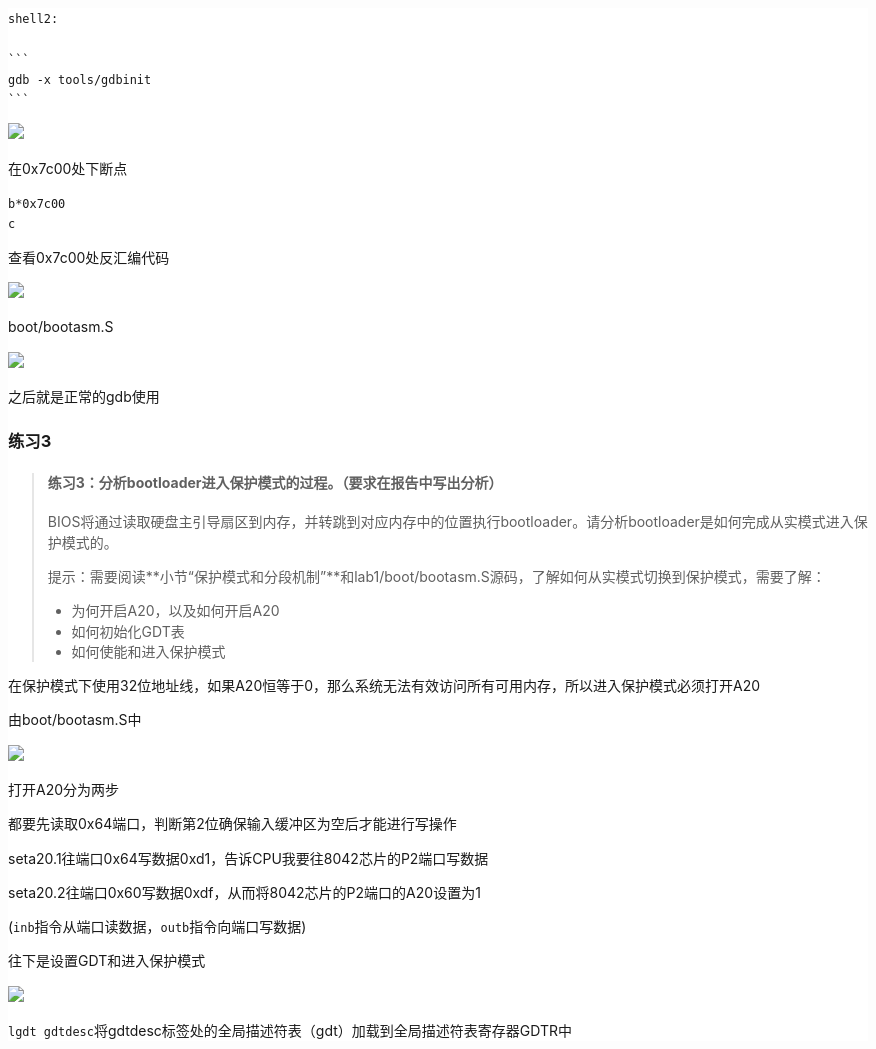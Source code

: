     shell2:

    ```
    gdb -x tools/gdbinit
    ```

![](https://tva1.sinaimg.cn/large/007S8ZIlgy1ghfpky3lbyj31d40u0aww.jpg)

在0x7c00处下断点

```
b*0x7c00
c
```

查看0x7c00处反汇编代码

![](https://tva1.sinaimg.cn/large/007S8ZIlgy1ghfpm109a2j30zi0b6jss.jpg)

boot/bootasm.S

![](https://tva1.sinaimg.cn/large/007S8ZIlgy1ghfpo53c2dj31d00cgtc2.jpg)

之后就是正常的gdb使用

### 练习3

>#### 练习3：分析bootloader进入保护模式的过程。（要求在报告中写出分析）
>
>BIOS将通过读取硬盘主引导扇区到内存，并转跳到对应内存中的位置执行bootloader。请分析bootloader是如何完成从实模式进入保护模式的。
>
>提示：需要阅读**小节“保护模式和分段机制”**和lab1/boot/bootasm.S源码，了解如何从实模式切换到保护模式，需要了解：
>
>- 为何开启A20，以及如何开启A20
>- 如何初始化GDT表
>- 如何使能和进入保护模式

在保护模式下使用32位地址线，如果A20恒等于0，那么系统无法有效访问所有可用内存，所以进入保护模式必须打开A20

由boot/bootasm.S中

![](https://tva1.sinaimg.cn/large/007S8ZIlgy1ghfqan4ikhj31oy0j6444.jpg)

打开A20分为两步

都要先读取0x64端口，判断第2位确保输入缓冲区为空后才能进行写操作

seta20.1往端口0x64写数据0xd1，告诉CPU我要往8042芯片的P2端口写数据

seta20.2往端口0x60写数据0xdf，从而将8042芯片的P2端口的A20设置为1

(`inb`指令从端口读数据，`outb`指令向端口写数据)

往下是设置GDT和进入保护模式

![](https://tva1.sinaimg.cn/large/007S8ZIlgy1ghfqlmamcrj31os0bw423.jpg)

`lgdt gdtdesc`将gdtdesc标签处的全局描述符表（gdt）加载到全局描述符表寄存器GDTR中
